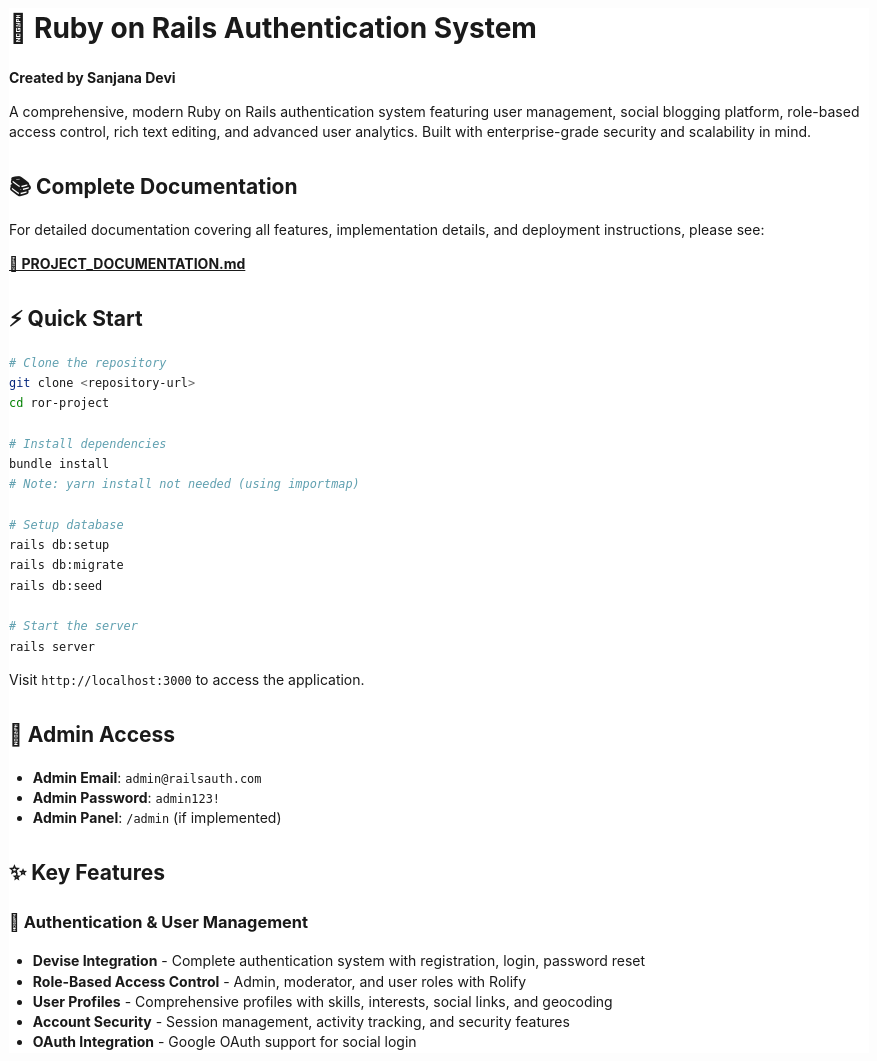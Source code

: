 # 🚀 Ruby on Rails Authentication System

**Created by Sanjana Devi**

A comprehensive, modern Ruby on Rails authentication system featuring user management, social blogging platform, role-based access control, rich text editing, and advanced user analytics. Built with enterprise-grade security and scalability in mind.

## 📚 Complete Documentation

For detailed documentation covering all features, implementation details, and deployment instructions, please see:

**[📖 PROJECT_DOCUMENTATION.md](PROJECT_DOCUMENTATION.md)**

## ⚡ Quick Start

```bash
# Clone the repository
git clone <repository-url>
cd ror-project

# Install dependencies
bundle install
# Note: yarn install not needed (using importmap)

# Setup database
rails db:setup
rails db:migrate
rails db:seed

# Start the server
rails server
```

Visit `http://localhost:3000` to access the application.

## 🔑 Admin Access

- **Admin Email**: `admin@railsauth.com`
- **Admin Password**: `admin123!`
- **Admin Panel**: `/admin` (if implemented)

## ✨ Key Features

### 🔐 **Authentication & User Management**
- **Devise Integration** - Complete authentication system with registration, login, password reset
- **Role-Based Access Control** - Admin, moderator, and user roles with Rolify
- **User Profiles** - Comprehensive profiles with skills, interests, social links, and geocoding
- **Account Security** - Session management, activity tracking, and security features
- **OAuth Integration** - Google OAuth support for social login
